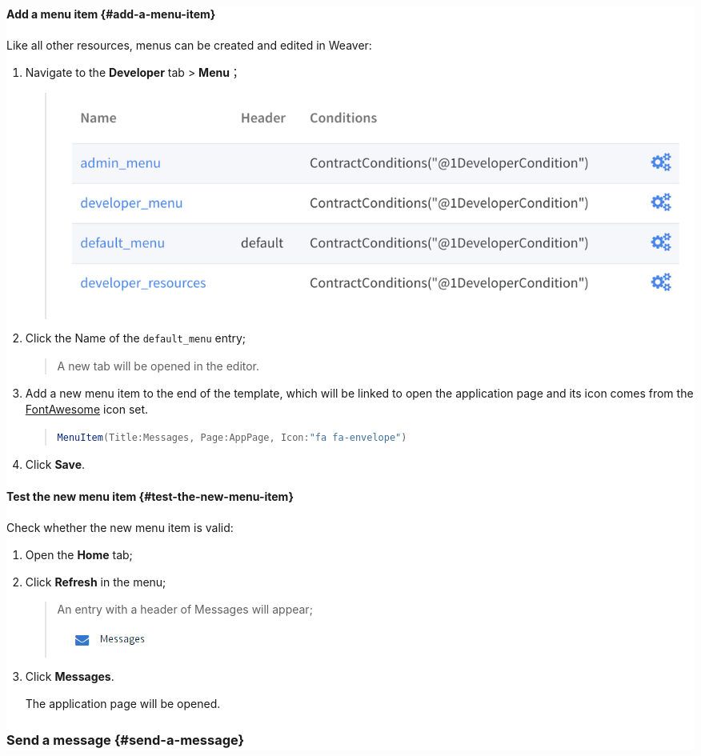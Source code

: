 #### Add a menu item {#add-a-menu-item}

Like all other resources, menus can be created and edited in Weaver:

1. Navigate to the **Developer** tab > **Menu**；

   > ![image](/img/app-tut-menu-list.png)

2. Click the Name of the `default_menu` entry;

   > A new tab will be opened in the editor.

3. Add a new menu item to the end of the template, which will be linked to open
   the application page and its icon comes from the
   [FontAwesome](https://fontawesome.com/icons) icon set.

   > ```js
   > MenuItem(Title:Messages, Page:AppPage, Icon:"fa fa-envelope")
   > ```

4. Click **Save**.

#### Test the new menu item {#test-the-new-menu-item}

Check whether the new menu item is valid:

1. Open the **Home** tab;

2. Click **Refresh** in the menu;

   > An entry with a header of Messages will appear;
   >
   > ![image](/img/app-tut-menu-messages.png)

3. Click **Messages**.

   The application page will be opened.

### Send a message {#send-a-message}
